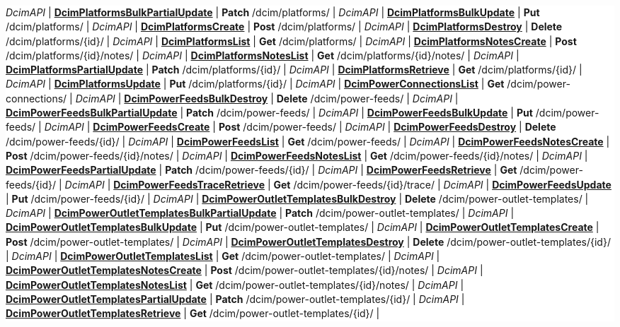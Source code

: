 *DcimAPI* | [**DcimPlatformsBulkPartialUpdate**](DcimAPI.md#dcimplatformsbulkpartialupdate) | **Patch** /dcim/platforms/ | 
*DcimAPI* | [**DcimPlatformsBulkUpdate**](DcimAPI.md#dcimplatformsbulkupdate) | **Put** /dcim/platforms/ | 
*DcimAPI* | [**DcimPlatformsCreate**](DcimAPI.md#dcimplatformscreate) | **Post** /dcim/platforms/ | 
*DcimAPI* | [**DcimPlatformsDestroy**](DcimAPI.md#dcimplatformsdestroy) | **Delete** /dcim/platforms/{id}/ | 
*DcimAPI* | [**DcimPlatformsList**](DcimAPI.md#dcimplatformslist) | **Get** /dcim/platforms/ | 
*DcimAPI* | [**DcimPlatformsNotesCreate**](DcimAPI.md#dcimplatformsnotescreate) | **Post** /dcim/platforms/{id}/notes/ | 
*DcimAPI* | [**DcimPlatformsNotesList**](DcimAPI.md#dcimplatformsnoteslist) | **Get** /dcim/platforms/{id}/notes/ | 
*DcimAPI* | [**DcimPlatformsPartialUpdate**](DcimAPI.md#dcimplatformspartialupdate) | **Patch** /dcim/platforms/{id}/ | 
*DcimAPI* | [**DcimPlatformsRetrieve**](DcimAPI.md#dcimplatformsretrieve) | **Get** /dcim/platforms/{id}/ | 
*DcimAPI* | [**DcimPlatformsUpdate**](DcimAPI.md#dcimplatformsupdate) | **Put** /dcim/platforms/{id}/ | 
*DcimAPI* | [**DcimPowerConnectionsList**](DcimAPI.md#dcimpowerconnectionslist) | **Get** /dcim/power-connections/ | 
*DcimAPI* | [**DcimPowerFeedsBulkDestroy**](DcimAPI.md#dcimpowerfeedsbulkdestroy) | **Delete** /dcim/power-feeds/ | 
*DcimAPI* | [**DcimPowerFeedsBulkPartialUpdate**](DcimAPI.md#dcimpowerfeedsbulkpartialupdate) | **Patch** /dcim/power-feeds/ | 
*DcimAPI* | [**DcimPowerFeedsBulkUpdate**](DcimAPI.md#dcimpowerfeedsbulkupdate) | **Put** /dcim/power-feeds/ | 
*DcimAPI* | [**DcimPowerFeedsCreate**](DcimAPI.md#dcimpowerfeedscreate) | **Post** /dcim/power-feeds/ | 
*DcimAPI* | [**DcimPowerFeedsDestroy**](DcimAPI.md#dcimpowerfeedsdestroy) | **Delete** /dcim/power-feeds/{id}/ | 
*DcimAPI* | [**DcimPowerFeedsList**](DcimAPI.md#dcimpowerfeedslist) | **Get** /dcim/power-feeds/ | 
*DcimAPI* | [**DcimPowerFeedsNotesCreate**](DcimAPI.md#dcimpowerfeedsnotescreate) | **Post** /dcim/power-feeds/{id}/notes/ | 
*DcimAPI* | [**DcimPowerFeedsNotesList**](DcimAPI.md#dcimpowerfeedsnoteslist) | **Get** /dcim/power-feeds/{id}/notes/ | 
*DcimAPI* | [**DcimPowerFeedsPartialUpdate**](DcimAPI.md#dcimpowerfeedspartialupdate) | **Patch** /dcim/power-feeds/{id}/ | 
*DcimAPI* | [**DcimPowerFeedsRetrieve**](DcimAPI.md#dcimpowerfeedsretrieve) | **Get** /dcim/power-feeds/{id}/ | 
*DcimAPI* | [**DcimPowerFeedsTraceRetrieve**](DcimAPI.md#dcimpowerfeedstraceretrieve) | **Get** /dcim/power-feeds/{id}/trace/ | 
*DcimAPI* | [**DcimPowerFeedsUpdate**](DcimAPI.md#dcimpowerfeedsupdate) | **Put** /dcim/power-feeds/{id}/ | 
*DcimAPI* | [**DcimPowerOutletTemplatesBulkDestroy**](DcimAPI.md#dcimpoweroutlettemplatesbulkdestroy) | **Delete** /dcim/power-outlet-templates/ | 
*DcimAPI* | [**DcimPowerOutletTemplatesBulkPartialUpdate**](DcimAPI.md#dcimpoweroutlettemplatesbulkpartialupdate) | **Patch** /dcim/power-outlet-templates/ | 
*DcimAPI* | [**DcimPowerOutletTemplatesBulkUpdate**](DcimAPI.md#dcimpoweroutlettemplatesbulkupdate) | **Put** /dcim/power-outlet-templates/ | 
*DcimAPI* | [**DcimPowerOutletTemplatesCreate**](DcimAPI.md#dcimpoweroutlettemplatescreate) | **Post** /dcim/power-outlet-templates/ | 
*DcimAPI* | [**DcimPowerOutletTemplatesDestroy**](DcimAPI.md#dcimpoweroutlettemplatesdestroy) | **Delete** /dcim/power-outlet-templates/{id}/ | 
*DcimAPI* | [**DcimPowerOutletTemplatesList**](DcimAPI.md#dcimpoweroutlettemplateslist) | **Get** /dcim/power-outlet-templates/ | 
*DcimAPI* | [**DcimPowerOutletTemplatesNotesCreate**](DcimAPI.md#dcimpoweroutlettemplatesnotescreate) | **Post** /dcim/power-outlet-templates/{id}/notes/ | 
*DcimAPI* | [**DcimPowerOutletTemplatesNotesList**](DcimAPI.md#dcimpoweroutlettemplatesnoteslist) | **Get** /dcim/power-outlet-templates/{id}/notes/ | 
*DcimAPI* | [**DcimPowerOutletTemplatesPartialUpdate**](DcimAPI.md#dcimpoweroutlettemplatespartialupdate) | **Patch** /dcim/power-outlet-templates/{id}/ | 
*DcimAPI* | [**DcimPowerOutletTemplatesRetrieve**](DcimAPI.md#dcimpoweroutlettemplatesretrieve) | **Get** /dcim/power-outlet-templates/{id}/ | 